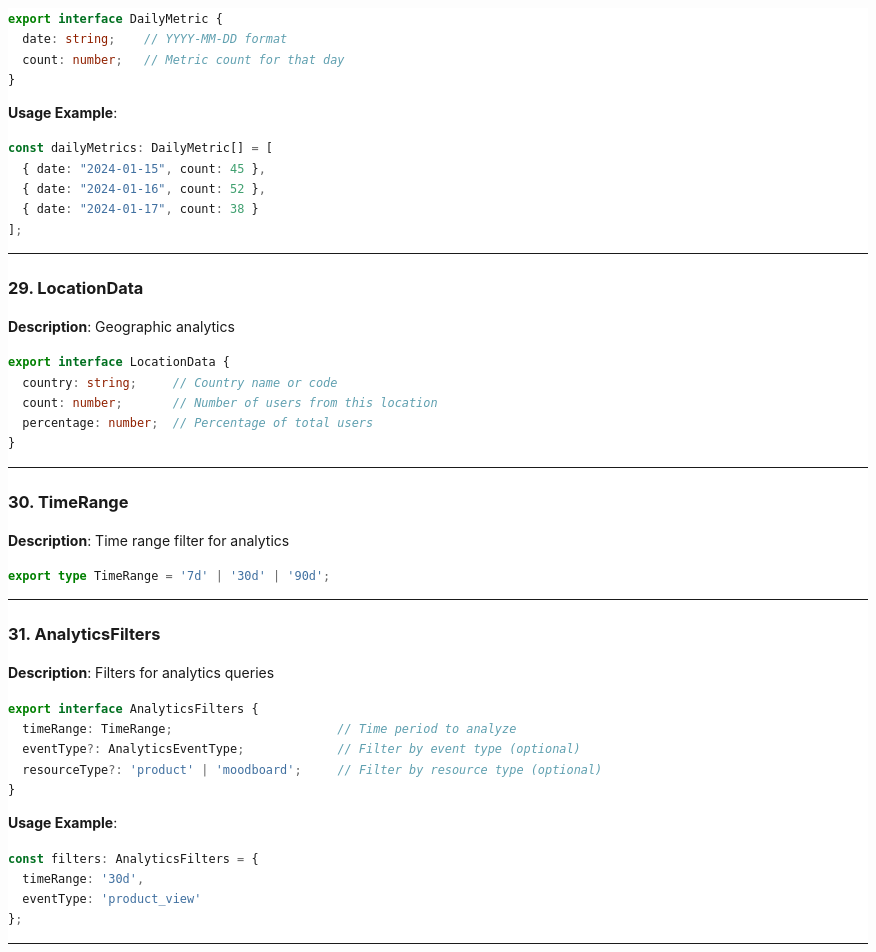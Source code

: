 ```typescript
export interface DailyMetric {
  date: string;    // YYYY-MM-DD format
  count: number;   // Metric count for that day
}
```

**Usage Example**:
```typescript
const dailyMetrics: DailyMetric[] = [
  { date: "2024-01-15", count: 45 },
  { date: "2024-01-16", count: 52 },
  { date: "2024-01-17", count: 38 }
];
```

---

### 29. LocationData

**Description**: Geographic analytics

```typescript
export interface LocationData {
  country: string;     // Country name or code
  count: number;       // Number of users from this location
  percentage: number;  // Percentage of total users
}
```

---

### 30. TimeRange

**Description**: Time range filter for analytics

```typescript
export type TimeRange = '7d' | '30d' | '90d';
```

---

### 31. AnalyticsFilters

**Description**: Filters for analytics queries

```typescript
export interface AnalyticsFilters {
  timeRange: TimeRange;                       // Time period to analyze
  eventType?: AnalyticsEventType;             // Filter by event type (optional)
  resourceType?: 'product' | 'moodboard';     // Filter by resource type (optional)
}
```

**Usage Example**:
```typescript
const filters: AnalyticsFilters = {
  timeRange: '30d',
  eventType: 'product_view'
};
```

---